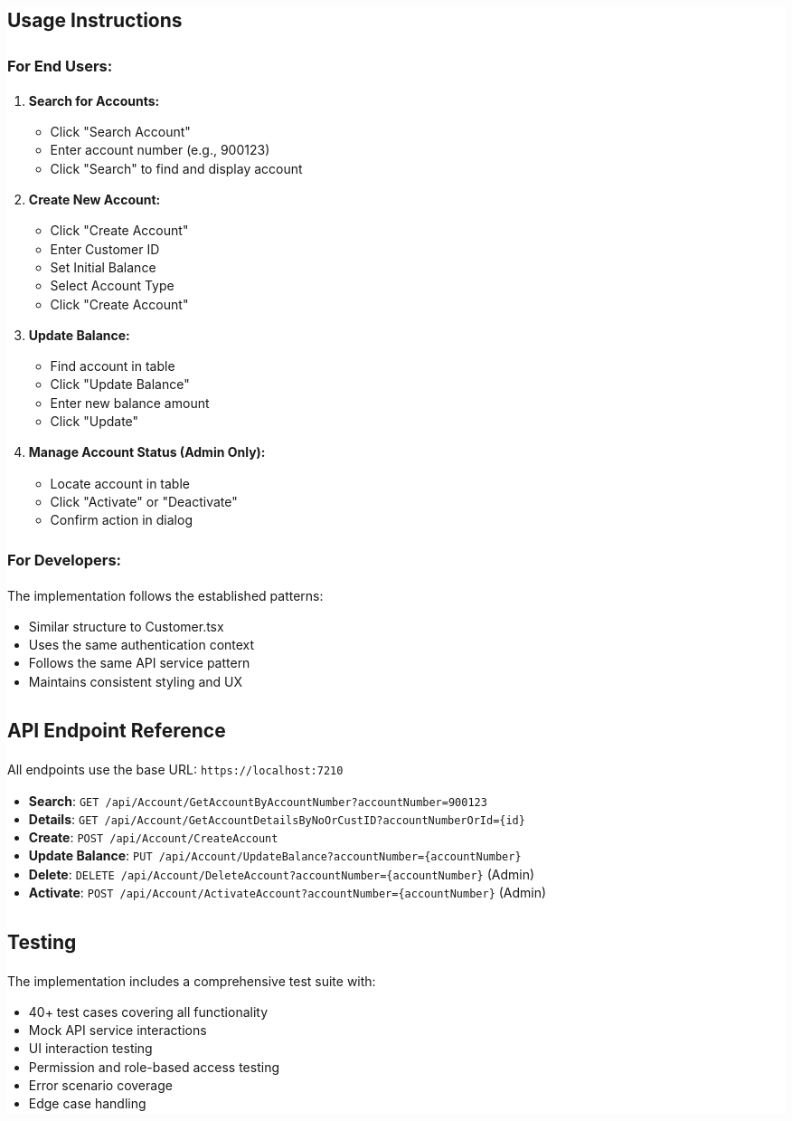 ## Usage Instructions

### For End Users:

1. **Search for Accounts:**
   - Click "Search Account"
   - Enter account number (e.g., 900123)
   - Click "Search" to find and display account

2. **Create New Account:**
   - Click "Create Account"
   - Enter Customer ID
   - Set Initial Balance
   - Select Account Type
   - Click "Create Account"

3. **Update Balance:**
   - Find account in table
   - Click "Update Balance"
   - Enter new balance amount
   - Click "Update"

4. **Manage Account Status (Admin Only):**
   - Locate account in table
   - Click "Activate" or "Deactivate"
   - Confirm action in dialog

### For Developers:

The implementation follows the established patterns:
- Similar structure to Customer.tsx
- Uses the same authentication context
- Follows the same API service pattern
- Maintains consistent styling and UX

## API Endpoint Reference

All endpoints use the base URL: `https://localhost:7210`

- **Search**: `GET /api/Account/GetAccountByAccountNumber?accountNumber=900123`
- **Details**: `GET /api/Account/GetAccountDetailsByNoOrCustID?accountNumberOrId={id}`
- **Create**: `POST /api/Account/CreateAccount`
- **Update Balance**: `PUT /api/Account/UpdateBalance?accountNumber={accountNumber}`
- **Delete**: `DELETE /api/Account/DeleteAccount?accountNumber={accountNumber}` (Admin)
- **Activate**: `POST /api/Account/ActivateAccount?accountNumber={accountNumber}` (Admin)

## Testing

The implementation includes a comprehensive test suite with:
- 40+ test cases covering all functionality
- Mock API service interactions
- UI interaction testing
- Permission and role-based access testing
- Error scenario coverage
- Edge case handling
